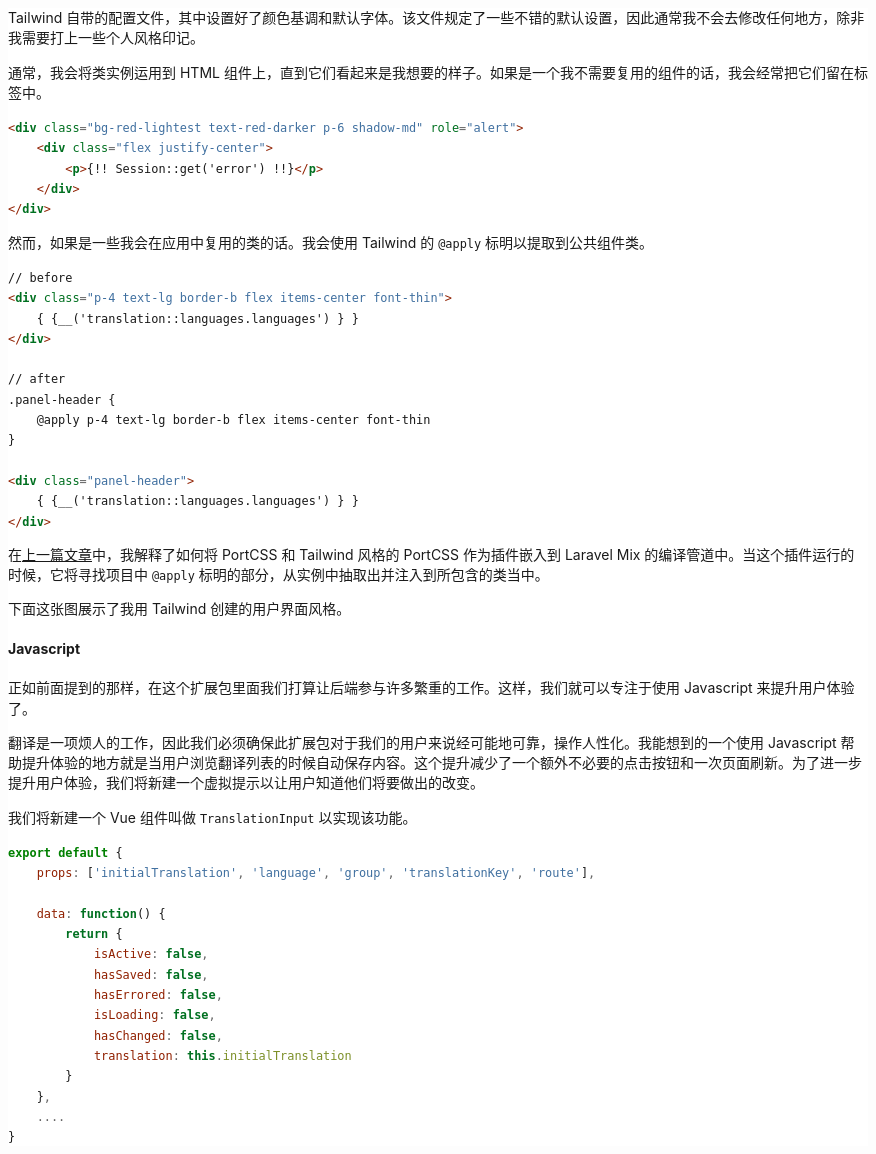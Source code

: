 Tailwind 自带的配置文件，其中设置好了颜色基调和默认字体。该文件规定了一些不错的默认设置，因此通常我不会去修改任何地方，除非我需要打上一些个人风格印记。

通常，我会将类实例运用到 HTML 组件上，直到它们看起来是我想要的样子。如果是一个我不需要复用的组件的话，我会经常把它们留在标签中。

```html
<div class="bg-red-lightest text-red-darker p-6 shadow-md" role="alert">
    <div class="flex justify-center">
        <p>{!! Session::get('error') !!}</p>
    </div>
</div>
```

然而，如果是一些我会在应用中复用的类的话。我会使用 Tailwind 的 `@apply` 标明以提取到公共组件类。

```html
// before 
<div class="p-4 text-lg border-b flex items-center font-thin">
    { {__('translation::languages.languages') } }
</div>

// after
.panel-header {
    @apply p-4 text-lg border-b flex items-center font-thin
}

<div class="panel-header">
    { {__('translation::languages.languages') } }
</div>
```

在[上一篇文章](https://laravel-news.com/laravel-translation-package-frontend)中，我解释了如何将 PortCSS 和 Tailwind 风格的 PortCSS 作为插件嵌入到 Laravel Mix 的编译管道中。当这个插件运行的时候，它将寻找项目中 `@apply` 标明的部分，从实例中抽取出并注入到所包含的类当中。

下面这张图展示了我用 Tailwind 创建的用户界面风格。

#### Javascript

正如前面提到的那样，在这个扩展包里面我们打算让后端参与许多繁重的工作。这样，我们就可以专注于使用 Javascript 来提升用户体验了。

翻译是一项烦人的工作，因此我们必须确保此扩展包对于我们的用户来说经可能地可靠，操作人性化。我能想到的一个使用 Javascript 帮助提升体验的地方就是当用户浏览翻译列表的时候自动保存内容。这个提升减少了一个额外不必要的点击按钮和一次页面刷新。为了进一步提升用户体验，我们将新建一个虚拟提示以让用户知道他们将要做出的改变。

我们将新建一个 Vue 组件叫做 `TranslationInput` 以实现该功能。

```js
export default {
    props: ['initialTranslation', 'language', 'group', 'translationKey', 'route'],

    data: function() {
        return {
            isActive: false,
            hasSaved: false,
            hasErrored: false,
            isLoading: false,
            hasChanged: false,
            translation: this.initialTranslation
        }
    },
    ....
}
```
